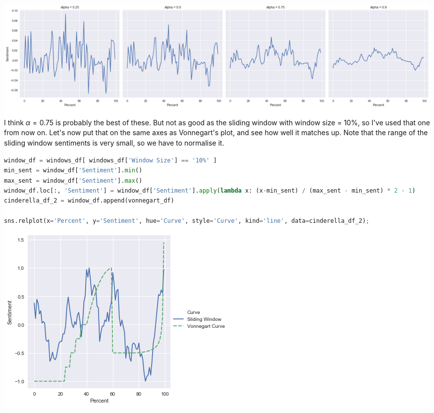 
![png](/assets/images/2020-01-31-shape-of-stories/output_33_0.png)


I think $\alpha=0.75$ is probably the best of these. But not as good as the sliding window with window size = 10\%, so I've used that one from now on. Let's now put that on the same axes as Vonnegart's plot, and see how well it matches up. Note that the range of the sliding window sentiments is very small, so we have to normalise it.


```python
window_df = windows_df[ windows_df['Window Size'] == '10%' ]
min_sent = window_df['Sentiment'].min()
max_sent = window_df['Sentiment'].max()
window_df.loc[:, 'Sentiment'] = window_df['Sentiment'].apply(lambda x: (x-min_sent) / (max_sent - min_sent) * 2 - 1)
cinderella_df_2 = window_df.append(vonnegart_df)

sns.relplot(x='Percent', y='Sentiment', hue='Curve', style='Curve', kind='line', data=cinderella_df_2);
```


![png](/assets/images/2020-01-31-shape-of-stories/output_35_0.png)

